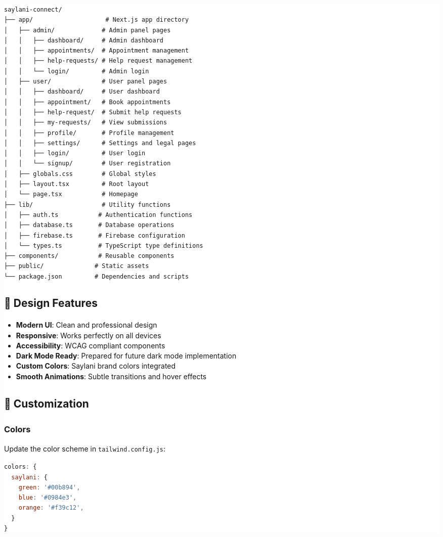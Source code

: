 ```
saylani-connect/
├── app/                    # Next.js app directory
│   ├── admin/             # Admin panel pages
│   │   ├── dashboard/     # Admin dashboard
│   │   ├── appointments/  # Appointment management
│   │   ├── help-requests/ # Help request management
│   │   └── login/         # Admin login
│   ├── user/              # User panel pages
│   │   ├── dashboard/     # User dashboard
│   │   ├── appointment/   # Book appointments
│   │   ├── help-request/  # Submit help requests
│   │   ├── my-requests/   # View submissions
│   │   ├── profile/       # Profile management
│   │   ├── settings/      # Settings and legal pages
│   │   ├── login/         # User login
│   │   └── signup/        # User registration
│   ├── globals.css        # Global styles
│   ├── layout.tsx         # Root layout
│   └── page.tsx           # Homepage
├── lib/                   # Utility functions
│   ├── auth.ts           # Authentication functions
│   ├── database.ts       # Database operations
│   ├── firebase.ts       # Firebase configuration
│   └── types.ts          # TypeScript type definitions
├── components/           # Reusable components
├── public/              # Static assets
└── package.json         # Dependencies and scripts
```

## 🎨 Design Features

- **Modern UI**: Clean and professional design
- **Responsive**: Works perfectly on all devices
- **Accessibility**: WCAG compliant components
- **Dark Mode Ready**: Prepared for future dark mode implementation
- **Custom Colors**: Saylani brand colors integrated
- **Smooth Animations**: Subtle transitions and hover effects

## 🔧 Customization

### Colors
Update the color scheme in `tailwind.config.js`:
```javascript
colors: {
  saylani: {
    green: '#00b894',
    blue: '#0984e3',
    orange: '#f39c12',
  }
}
```
